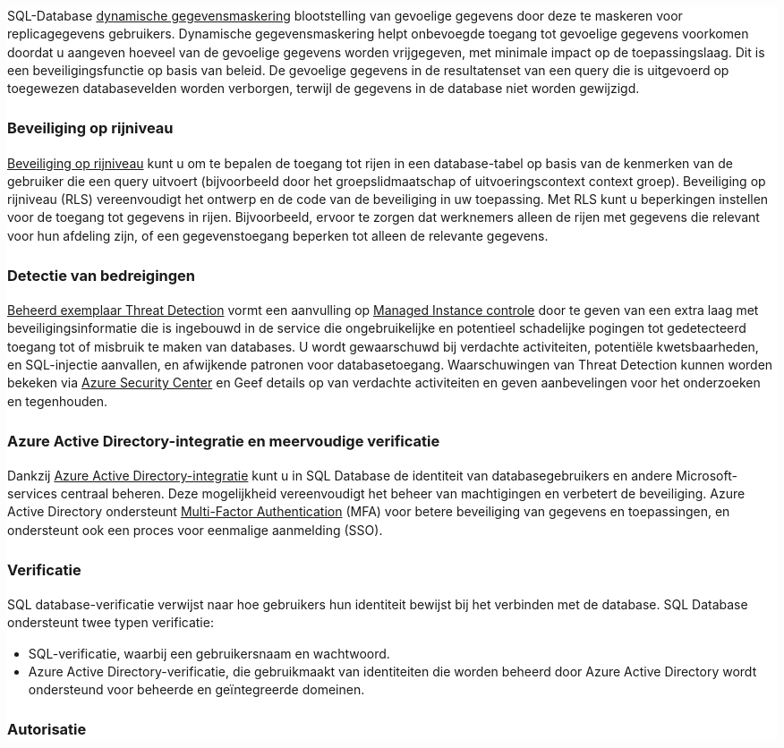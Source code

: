 SQL-Database [dynamische gegevensmaskering](/sql/relational-databases/security/dynamic-data-masking) blootstelling van gevoelige gegevens door deze te maskeren voor replicagegevens gebruikers. Dynamische gegevensmaskering helpt onbevoegde toegang tot gevoelige gegevens voorkomen doordat u aangeven hoeveel van de gevoelige gegevens worden vrijgegeven, met minimale impact op de toepassingslaag. Dit is een beveiligingsfunctie op basis van beleid. De gevoelige gegevens in de resultatenset van een query die is uitgevoerd op toegewezen databasevelden worden verborgen, terwijl de gegevens in de database niet worden gewijzigd. 

### <a name="row-level-security"></a>Beveiliging op rijniveau 

[Beveiliging op rijniveau](/sql/relational-databases/security/row-level-security) kunt u om te bepalen de toegang tot rijen in een database-tabel op basis van de kenmerken van de gebruiker die een query uitvoert (bijvoorbeeld door het groepslidmaatschap of uitvoeringscontext context groep). Beveiliging op rijniveau (RLS) vereenvoudigt het ontwerp en de code van de beveiliging in uw toepassing. Met RLS kunt u beperkingen instellen voor de toegang tot gegevens in rijen. Bijvoorbeeld, ervoor te zorgen dat werknemers alleen de rijen met gegevens die relevant voor hun afdeling zijn, of een gegevenstoegang beperken tot alleen de relevante gegevens. 

### <a name="threat-detection"></a>Detectie van bedreigingen 

[Beheerd exemplaar Threat Detection](sql-database-managed-instance-threat-detection.md) vormt een aanvulling op [Managed Instance controle](sql-database-managed-instance-auditing.md) door te geven van een extra laag met beveiligingsinformatie die is ingebouwd in de service die ongebruikelijke en potentieel schadelijke pogingen tot gedetecteerd toegang tot of misbruik te maken van databases. U wordt gewaarschuwd bij verdachte activiteiten, potentiële kwetsbaarheden, en SQL-injectie aanvallen, en afwijkende patronen voor databasetoegang. Waarschuwingen van Threat Detection kunnen worden bekeken via [Azure Security Center](https://azure.microsoft.com/services/security-center/) en Geef details op van verdachte activiteiten en geven aanbevelingen voor het onderzoeken en tegenhouden.  

### <a name="azure-active-directory-integration-and-multi-factor-authentication"></a>Azure Active Directory-integratie en meervoudige verificatie 

Dankzij [Azure Active Directory-integratie](sql-database-aad-authentication.md) kunt u in SQL Database de identiteit van databasegebruikers en andere Microsoft-services centraal beheren. Deze mogelijkheid vereenvoudigt het beheer van machtigingen en verbetert de beveiliging. Azure Active Directory ondersteunt [Multi-Factor Authentication](sql-database-ssms-mfa-authentication-configure.md) (MFA) voor betere beveiliging van gegevens en toepassingen, en ondersteunt ook een proces voor eenmalige aanmelding (SSO). 

### <a name="authentication"></a>Verificatie 
SQL database-verificatie verwijst naar hoe gebruikers hun identiteit bewijst bij het verbinden met de database. SQL Database ondersteunt twee typen verificatie:  

- SQL-verificatie, waarbij een gebruikersnaam en wachtwoord.
- Azure Active Directory-verificatie, die gebruikmaakt van identiteiten die worden beheerd door Azure Active Directory wordt ondersteund voor beheerde en geïntegreerde domeinen. 

### <a name="authorization"></a>Autorisatie
